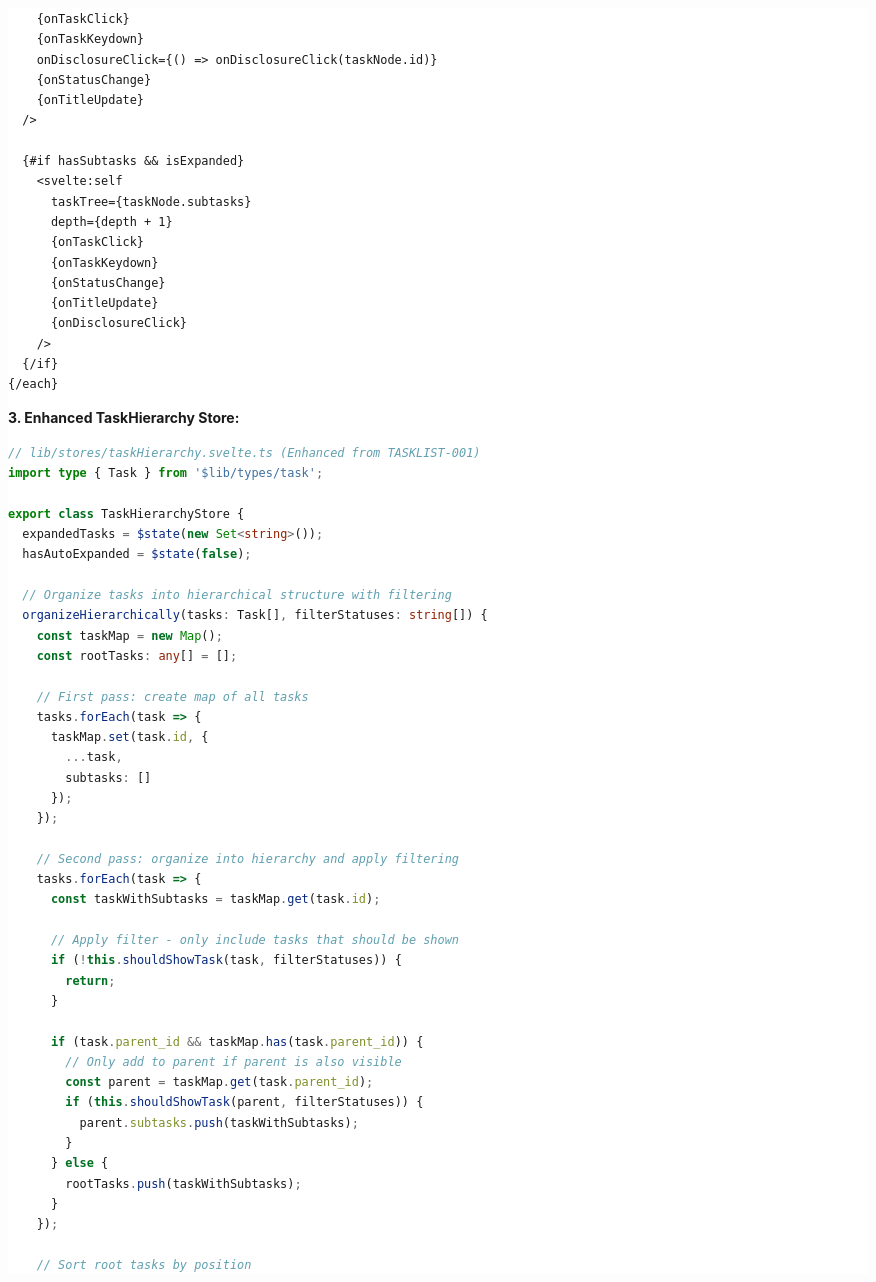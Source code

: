```svelte
    {onTaskClick}
    {onTaskKeydown}
    onDisclosureClick={() => onDisclosureClick(taskNode.id)}
    {onStatusChange}
    {onTitleUpdate}
  />

  {#if hasSubtasks && isExpanded}
    <svelte:self
      taskTree={taskNode.subtasks}
      depth={depth + 1}
      {onTaskClick}
      {onTaskKeydown}
      {onStatusChange}
      {onTitleUpdate}
      {onDisclosureClick}
    />
  {/if}
{/each}
```

**3. Enhanced TaskHierarchy Store:**
```typescript
// lib/stores/taskHierarchy.svelte.ts (Enhanced from TASKLIST-001)
import type { Task } from '$lib/types/task';

export class TaskHierarchyStore {
  expandedTasks = $state(new Set<string>());
  hasAutoExpanded = $state(false);

  // Organize tasks into hierarchical structure with filtering
  organizeHierarchically(tasks: Task[], filterStatuses: string[]) {
    const taskMap = new Map();
    const rootTasks: any[] = [];
    
    // First pass: create map of all tasks
    tasks.forEach(task => {
      taskMap.set(task.id, {
        ...task,
        subtasks: []
      });
    });
    
    // Second pass: organize into hierarchy and apply filtering
    tasks.forEach(task => {
      const taskWithSubtasks = taskMap.get(task.id);
      
      // Apply filter - only include tasks that should be shown
      if (!this.shouldShowTask(task, filterStatuses)) {
        return;
      }
      
      if (task.parent_id && taskMap.has(task.parent_id)) {
        // Only add to parent if parent is also visible
        const parent = taskMap.get(task.parent_id);
        if (this.shouldShowTask(parent, filterStatuses)) {
          parent.subtasks.push(taskWithSubtasks);
        }
      } else {
        rootTasks.push(taskWithSubtasks);
      }
    });
    
    // Sort root tasks by position
```